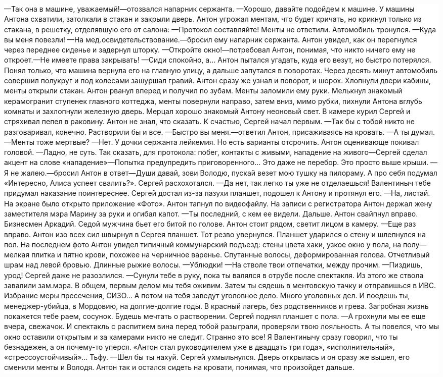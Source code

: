—Так она в машине, уважаемый!—отозвался напарник сержанта.
—Хорошо, давайте подойдем к машине.
У машины Антона схватили, затолкали в стакан и закрыли дверь. Антон угрожал ментам, что будет кричать, но крикнул только из стакана, в решетку, отделявшую его от салона:
—Протокол составляйте!
Менты не ответили. Автомобиль тронулся.
—Куда вы меня повезли!
—На мед.освидетельствование.—бросил ему напарник сержанта.
Антон увидел, как он перегнулся через переднее сиденье и задернул шторку.
—Откройте окно!—потребовал Антон, понимая, что никто ничего ему не откроет.—Не имеете права закрывать!
—Сиди спокойно, а…
Антон пытался угадать, куда его везут, но быстро потерялся. Понял только, что машина вернула его на главную улицу, а дальше запутался в поворотах. Через десять минут автомобиль совершил полукруг и под колесами зашуршал гравий.
Антон сразу же узнал и поворот, и шорох. Хлопнули двери кабины, менты открыли стакан. Антон рванул вперед и получил по зубам. Менты заломили ему руки. Мелькнул знакомый керамогранит ступенек главного коттеджа, менты повернули направо, затем вниз, мимо рубки, пихнули Антона вглубь комнаты и захлопнули железную дверь. Мерцал хорошо знакомый Антону неоновый свет.
В камере курил Сергей и стряхивал пепел в раковину. Антон не знал, что сказать. К счастью, Сергей начал первым.
—Так бы с тобой никто не разговаривал, конечно. Растворили бы и все.
—Быстро вы меня.—ответил Антон, присаживаясь на кровать.
—А ты думал.
—Менты тоже мертвые?
—Нет. У дочки сержанта лейкемия. Но есть варианты отсрочить.
Антон оценивающе покивал головой.
—Ладно, не суть. Так сказать, для протокола: побег, контакты с живыми, нападение на живого—Сергей сделал акцент на слове «нападение»—Попытка предупредить приговоренного… Это даже не перебор. Это просто выше крыши.
—Я не жалею.—бросил Антон в ответ—Души давай, зови Володю, пускай везет мою тушку на пилораму.
А про себя подумал «Интересно, Алиса успеет свалить?».
Сергей расхохотался.
—Да нет, так легко ты уже не отделаешься! Валентиныч тебе придумал наказание поинтереснее.
Сергей достал из-за пазухи планшет, подошел к Антону и протянул его.
—На, листай.
На экране было открыто приложение «Фото». Антон тапнул по видеофайлу. На записи с регистратора Антон держал жену заместителя мэра Марину за руки и огибал капот.
—Ты последний, с кем ее видели. Дальше.
Антон свайпнул вправо. Бизнесмен Аркадий. Седой мужчина бьет его битой по голове. Антон стоит рядом, светит лицом в камеру.
—Еще раз вправо.
Антон изо всех сил швырнул в Сергея планшет. Тот резво увернулся. Планшет ударился о стену и шлепнулся на пол. На последнем фото Антон увидел типичный коммунарский подъезд: стены цвета хаки, узкое окно у пола, на полу—мелкая плитка и пятно крови, похожее на черничное варенье. Спутанные волосы, деформированная голова. Отчетливый шрам над левой бровью. Длинные рыжие волосы.
—Ублюдки!
—На стволе твои отпечатки, между прочим.
—Пиздишь, урод!
Сергей даже не разозлился.
—Сунули тебе в руку, пока ты валялся в отрубе после спектакля. Из этого же ствола завалили зам.мэра. В общем, первым делом мы тебя оживим. Затем ты сядешь в ментовскую тачку и отправишься в ИВС. Избрание меры пресечения, СИЗО… А потом на тебя заведут уголовное дело. Много уголовных дел. И поедешь ты, менеджер-убийца, в Мордовию, на долгие-долгие годы. В красный лагерь, без родственников и грева. Загробная жизнь покажется тебе раем, сосунок. Будешь мечтать о растворении.
Сергей поднял планшет с пола.
—А грохнули мы ее еще вчера, свежачок. И спектакль с распитием вина перед тобой разыграли, проверяли твою лояльность. А ты повелся, что мы окно оставили открытым и за камерами никто не следит. Странно это все! Я Валентинычу сразу говорил, что ты безнадежен, а он почему-то уперся. «Антон стал руководителем уже в двадцать три года», «исполнительный», «стрессоустойчивый»… Тьфу.
—Шел бы ты нахуй.
Сергей ухмыльнулся. Дверь открылась и он сразу же вышел, его сменили менты и Володя. Антон так и остался сидеть на кровати, понимая, что произойдет дальше.